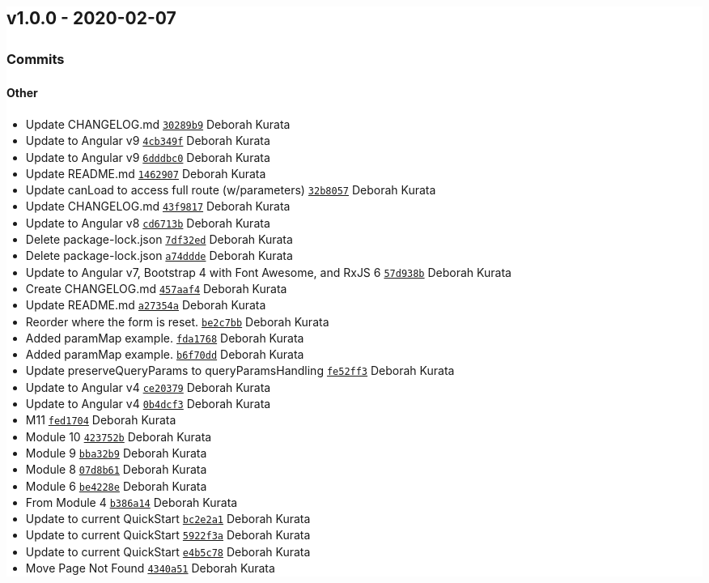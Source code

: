 ## v1.0.0 - 2020-02-07

### Commits

#### Other

- Update CHANGELOG.md [`30289b9`](https://github.com/mariomui/Angular-Routing/commit/30289b9ee9dd7e89d9cde999c00d88eae161583f) Deborah Kurata
- Update to Angular v9 [`4cb349f`](https://github.com/mariomui/Angular-Routing/commit/4cb349f44cd7e2f5340ee8b6a2e74016468447a4) Deborah Kurata
- Update to Angular v9 [`6dddbc0`](https://github.com/mariomui/Angular-Routing/commit/6dddbc0b60edc2b25dc78be5894c9effa3060eb9) Deborah Kurata
- Update README.md [`1462907`](https://github.com/mariomui/Angular-Routing/commit/1462907b304d821bc9ca3e7aec392be6118fbb9c) Deborah Kurata
- Update canLoad to access full route (w/parameters) [`32b8057`](https://github.com/mariomui/Angular-Routing/commit/32b805744765d8f48b21a0d55d6d0260c92e541e) Deborah Kurata
- Update CHANGELOG.md [`43f9817`](https://github.com/mariomui/Angular-Routing/commit/43f981757df1891985ee5203bc82acd3be12005d) Deborah Kurata
- Update to Angular v8 [`cd6713b`](https://github.com/mariomui/Angular-Routing/commit/cd6713b63aa1113dab026a3ac088ac23c529ef0d) Deborah Kurata
- Delete package-lock.json [`7df32ed`](https://github.com/mariomui/Angular-Routing/commit/7df32edb50efc7045f13b9455a0099de0ade67c1) Deborah Kurata
- Delete package-lock.json [`a74ddde`](https://github.com/mariomui/Angular-Routing/commit/a74dddeb5bd566a1bf5bd915ef57f22d6d2255b5) Deborah Kurata
- Update to Angular v7, Bootstrap 4 with Font Awesome, and RxJS 6 [`57d938b`](https://github.com/mariomui/Angular-Routing/commit/57d938b979184bebd1bd089a945de03e7b92020e) Deborah Kurata
- Create CHANGELOG.md [`457aaf4`](https://github.com/mariomui/Angular-Routing/commit/457aaf40660f8da55fb2c866c11c3399ee6e2304) Deborah Kurata
- Update README.md [`a27354a`](https://github.com/mariomui/Angular-Routing/commit/a27354ac25f674fb60a77f6c2dd431b70bce6e46) Deborah Kurata
- Reorder where the form is reset. [`be2c7bb`](https://github.com/mariomui/Angular-Routing/commit/be2c7bb7ddf70132246cb04b6c338a1528fbf079) Deborah Kurata
- Added paramMap example. [`fda1768`](https://github.com/mariomui/Angular-Routing/commit/fda176842e15b5661d560be95f974232272377b9) Deborah Kurata
- Added paramMap example. [`b6f70dd`](https://github.com/mariomui/Angular-Routing/commit/b6f70ddf4a2be897c4925d377fb03aef08edb2ea) Deborah Kurata
- Update preserveQueryParams to queryParamsHandling [`fe52ff3`](https://github.com/mariomui/Angular-Routing/commit/fe52ff331cc77c83c62ef34ce626d220848cc881) Deborah Kurata
- Update to Angular v4 [`ce20379`](https://github.com/mariomui/Angular-Routing/commit/ce20379b108e94c45ba55c9118981790e8c5ef66) Deborah Kurata
- Update to Angular v4 [`0b4dcf3`](https://github.com/mariomui/Angular-Routing/commit/0b4dcf385ac76256b87cc0e4ecfced66c2904910) Deborah Kurata
- M11 [`fed1704`](https://github.com/mariomui/Angular-Routing/commit/fed17048654b7b7c6acd211839c7d0858d3ad8b1) Deborah Kurata
- Module 10 [`423752b`](https://github.com/mariomui/Angular-Routing/commit/423752b02f855cfaf061256d3978adba8991b0b8) Deborah Kurata
- Module 9 [`bba32b9`](https://github.com/mariomui/Angular-Routing/commit/bba32b941b6f911019a8f419246e9f1e1337f0b6) Deborah Kurata
- Module 8 [`07d8b61`](https://github.com/mariomui/Angular-Routing/commit/07d8b61fb28b3b837dc51866393534820b281161) Deborah Kurata
- Module 6 [`be4228e`](https://github.com/mariomui/Angular-Routing/commit/be4228e99eaa6e256c1190db4b502c7b674c25ce) Deborah Kurata
- From Module 4 [`b386a14`](https://github.com/mariomui/Angular-Routing/commit/b386a14dfaedf596c44652edd907036875f8431e) Deborah Kurata
- Update to current QuickStart [`bc2e2a1`](https://github.com/mariomui/Angular-Routing/commit/bc2e2a153b74f3c2189b7a1731f70487952915f2) Deborah Kurata
- Update to current QuickStart [`5922f3a`](https://github.com/mariomui/Angular-Routing/commit/5922f3a4d2a460d7283f8b2e681e644cfedfcad7) Deborah Kurata
- Update to current QuickStart [`e4b5c78`](https://github.com/mariomui/Angular-Routing/commit/e4b5c7823fc4367907a2399644eac5f3aa51181a) Deborah Kurata
- Move Page Not Found [`4340a51`](https://github.com/mariomui/Angular-Routing/commit/4340a5133bc92c0c6e0b44dc022c8a30eff0b3a2) Deborah Kurata